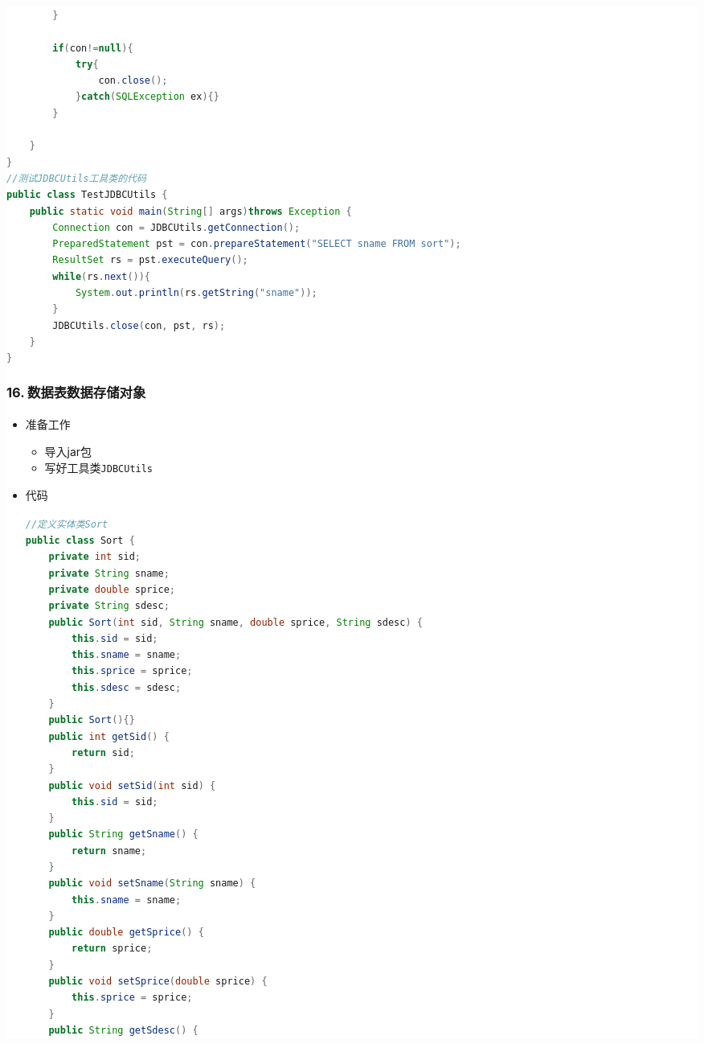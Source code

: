   ```java
          }
  
          if(con!=null){
              try{
                  con.close();
              }catch(SQLException ex){}
          }
  
      }
  }
  //测试JDBCUtils工具类的代码
  public class TestJDBCUtils {
      public static void main(String[] args)throws Exception {
          Connection con = JDBCUtils.getConnection();
          PreparedStatement pst = con.prepareStatement("SELECT sname FROM sort");
          ResultSet rs = pst.executeQuery();
          while(rs.next()){
              System.out.println(rs.getString("sname"));
          }
          JDBCUtils.close(con, pst, rs);
      }
  }
  ```

### 16. 数据表数据存储对象
* 准备工作
  * 导入jar包
  * 写好工具类`JDBCUtils`

* 代码

  ```java
  //定义实体类Sort
  public class Sort {
      private int sid;
      private String sname;
      private double sprice;
      private String sdesc;
      public Sort(int sid, String sname, double sprice, String sdesc) {
          this.sid = sid;
          this.sname = sname;
          this.sprice = sprice;
          this.sdesc = sdesc;
      }
      public Sort(){}
      public int getSid() {
          return sid;
      }
      public void setSid(int sid) {
          this.sid = sid;
      }
      public String getSname() {
          return sname;
      }
      public void setSname(String sname) {
          this.sname = sname;
      }
      public double getSprice() {
          return sprice;
      }
      public void setSprice(double sprice) {
          this.sprice = sprice;
      }
      public String getSdesc() {
  ```